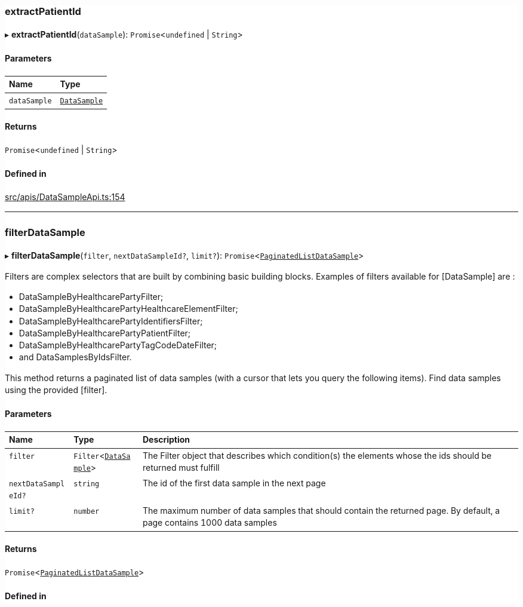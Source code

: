 ### extractPatientId

▸ **extractPatientId**(`dataSample`): `Promise`<`undefined` \| `String`\>

#### Parameters

| Name | Type |
| :------ | :------ |
| `dataSample` | [`DataSample`](../classes/DataSample.md) |

#### Returns

`Promise`<`undefined` \| `String`\>

#### Defined in

[src/apis/DataSampleApi.ts:154](https://github.com/icure/icure-medical-device-js-sdk/blob/3aae8f0/src/apis/DataSampleApi.ts#L154)

___

### filterDataSample

▸ **filterDataSample**(`filter`, `nextDataSampleId?`, `limit?`): `Promise`<[`PaginatedListDataSample`](../classes/PaginatedListDataSample.md)\>

Filters are complex selectors that are built by combining basic building blocks. Examples of filters available for [DataSample] are :
 - DataSampleByHealthcarePartyFilter;
 - DataSampleByHealthcarePartyHealthcareElementFilter;
 - DataSampleByHealthcarePartyIdentifiersFilter;
 - DataSampleByHealthcarePartyPatientFilter;
 - DataSampleByHealthcarePartyTagCodeDateFilter;
 - and DataSamplesByIdsFilter.

This method returns a paginated list of data samples (with a cursor that lets you query the following items).
Find data samples using the provided [filter].

#### Parameters

| Name | Type | Description |
| :------ | :------ | :------ |
| `filter` | `Filter`<[`DataSample`](../classes/DataSample.md)\> | The Filter object that describes which condition(s) the elements whose the ids should be returned must fulfill |
| `nextDataSampleId?` | `string` | The id of the first data sample in the next page |
| `limit?` | `number` | The maximum number of data samples that should contain the returned page. By default, a page contains 1000 data samples |

#### Returns

`Promise`<[`PaginatedListDataSample`](../classes/PaginatedListDataSample.md)\>

#### Defined in
